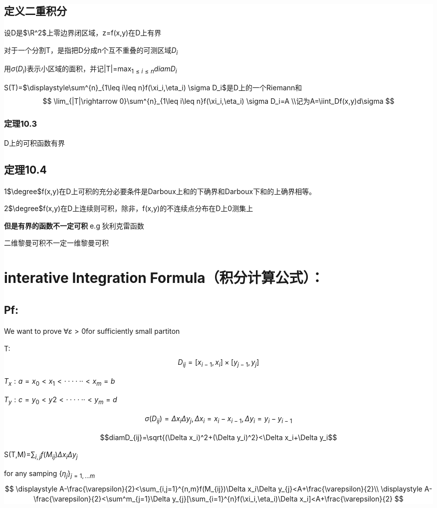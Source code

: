## 定义二重积分

设D是$\R^2$上零边界闭区域，z=f(x,y)在D上有界

对于一个分割T，是指把D分成n个互不重叠的可测区域$D_i$

用$\sigma(D_i)$表示小区域的面积，并记|T|=$\displaystyle\max_{1\leq i\leq n}diam D_i$

S(T)=$\displaystyle\sum^{n}_{1\leq i\leq n}f(\xi_i,\eta_i) \sigma D_i$是D上的一个Riemann和
$$
\lim_{|T|\rightarrow 0}\sum^{n}_{1\leq i\leq n}f(\xi_i,\eta_i) \sigma D_i=A
\\记为A=\iint_Df(x,y)d\sigma
$$

### 定理10.3

D上的可积函数有界

## 定理10.4

1$\degree$f(x,y)在D上可积的充分必要条件是Darboux上和的下确界和Darboux下和的上确界相等。

2$\degree$f(x,y)在D上连续则可积，除非，f(x,y)的不连续点分布在D上0测集上



**但是有界的函数不一定可积** e.g 狄利克雷函数

二维黎曼可积不一定一维黎曼可积



# interative Integration Formula（积分计算公式）：

## Pf:

We want to prove $\forall\varepsilon>0$for sufficiently small partiton

 T:$$D_{ij}=[x_{i-1},x_i]\times[y_{j-1},y_j]$$ 

$T_x:a=x_0<x_1<······<x_m=b$

$T_y:c=y_0<y2<······<y_m=d$

$$\sigma(D_{ij})=\Delta x_i\Delta y_j,\Delta x_i=x_i-x_{i-1},\Delta y_i=y_i-y_{i-1}$$

$$diamD_{ij}=\sqrt{(\Delta x_i)^2+(\Delta y_i)^2}<\Delta x_i+\Delta y_i$$

S(T,M)=$\displaystyle\sum_{i,j}f(M_{ij})\Delta x_i\Delta y_{j}$

for any samping $\{\eta_j\}_{j=1,...m}$
$$
\displaystyle A-\frac{\varepsilon}{2}<\sum_{i,j=1}^{n,m}f(M_{ij})\Delta x_i\Delta y_{j}<A+\frac{\varepsilon}{2}\\
\displaystyle A-\frac{\varepsilon}{2}<\sum^m_{j=1}\Delta y_{j}[\sum_{i=1}^{n}f(\xi_i,\eta_i)\Delta x_i]<A+\frac{\varepsilon}{2}
$$
